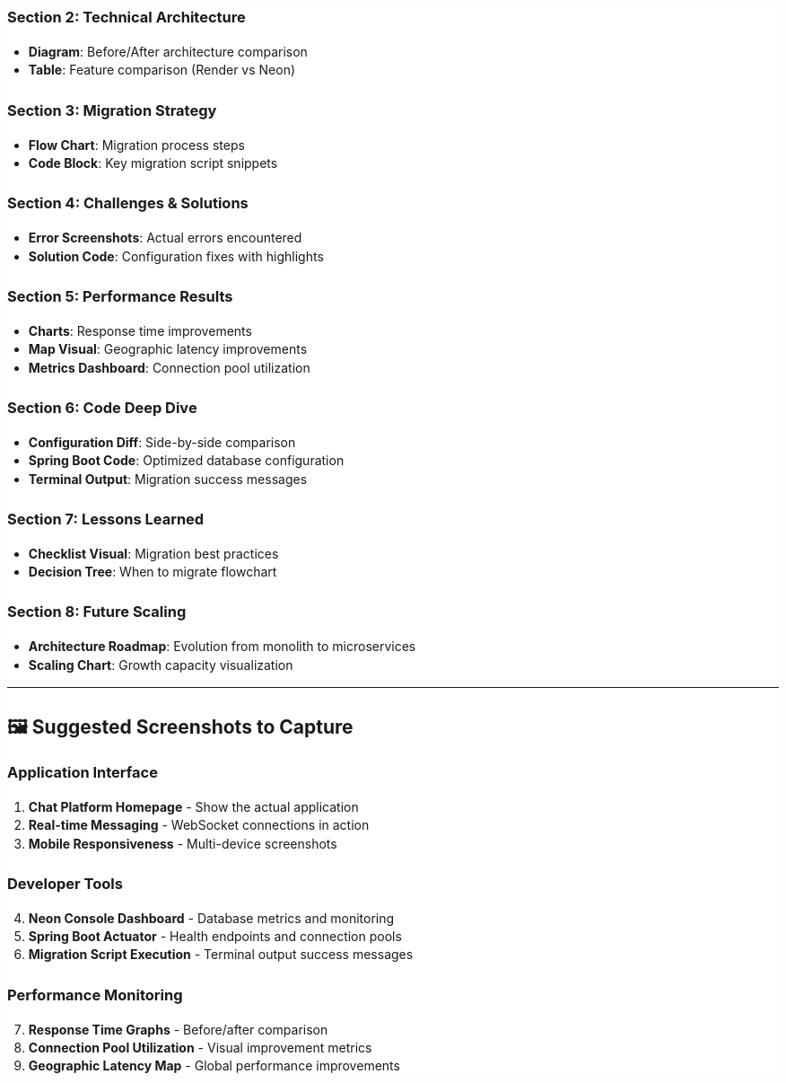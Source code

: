 ### **Section 2: Technical Architecture** 
- **Diagram**: Before/After architecture comparison
- **Table**: Feature comparison (Render vs Neon)

### **Section 3: Migration Strategy**
- **Flow Chart**: Migration process steps
- **Code Block**: Key migration script snippets

### **Section 4: Challenges & Solutions**
- **Error Screenshots**: Actual errors encountered
- **Solution Code**: Configuration fixes with highlights

### **Section 5: Performance Results**
- **Charts**: Response time improvements
- **Map Visual**: Geographic latency improvements
- **Metrics Dashboard**: Connection pool utilization

### **Section 6: Code Deep Dive**
- **Configuration Diff**: Side-by-side comparison
- **Spring Boot Code**: Optimized database configuration
- **Terminal Output**: Migration success messages

### **Section 7: Lessons Learned**
- **Checklist Visual**: Migration best practices
- **Decision Tree**: When to migrate flowchart

### **Section 8: Future Scaling**
- **Architecture Roadmap**: Evolution from monolith to microservices
- **Scaling Chart**: Growth capacity visualization

---

## 🖼️ **Suggested Screenshots to Capture**

### **Application Interface**
1. **Chat Platform Homepage** - Show the actual application
2. **Real-time Messaging** - WebSocket connections in action
3. **Mobile Responsiveness** - Multi-device screenshots

### **Developer Tools**
4. **Neon Console Dashboard** - Database metrics and monitoring
5. **Spring Boot Actuator** - Health endpoints and connection pools
6. **Migration Script Execution** - Terminal output success messages

### **Performance Monitoring**
7. **Response Time Graphs** - Before/after comparison
8. **Connection Pool Utilization** - Visual improvement metrics
9. **Geographic Latency Map** - Global performance improvements
